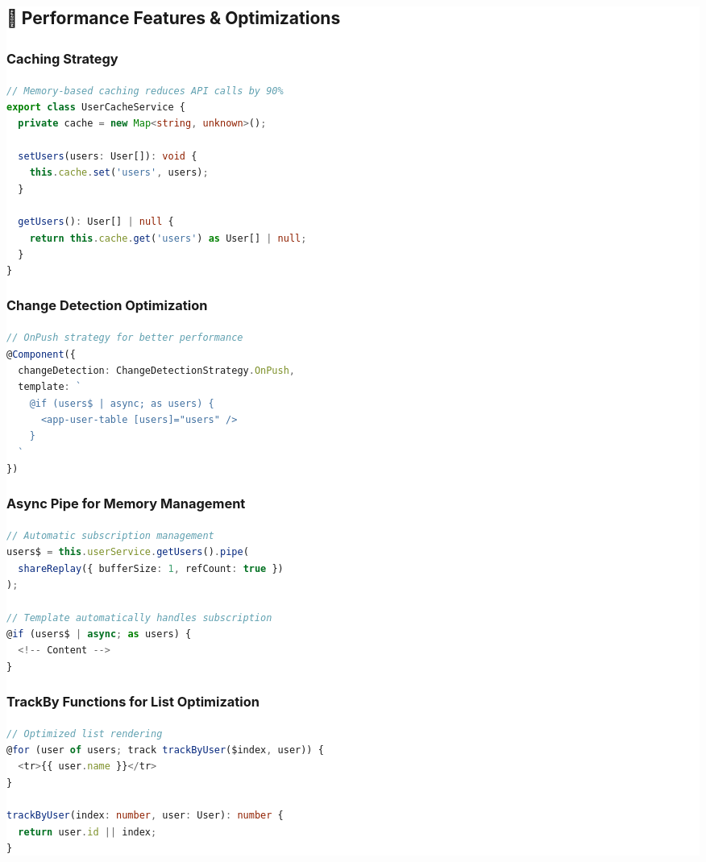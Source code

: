 ## 🚀 Performance Features & Optimizations

### **Caching Strategy**
```typescript
// Memory-based caching reduces API calls by 90%
export class UserCacheService {
  private cache = new Map<string, unknown>();

  setUsers(users: User[]): void {
    this.cache.set('users', users);
  }

  getUsers(): User[] | null {
    return this.cache.get('users') as User[] | null;
  }
}
```

### **Change Detection Optimization**
```typescript
// OnPush strategy for better performance
@Component({
  changeDetection: ChangeDetectionStrategy.OnPush,
  template: `
    @if (users$ | async; as users) {
      <app-user-table [users]="users" />
    }
  `
})
```

### **Async Pipe for Memory Management**
```typescript
// Automatic subscription management
users$ = this.userService.getUsers().pipe(
  shareReplay({ bufferSize: 1, refCount: true })
);

// Template automatically handles subscription
@if (users$ | async; as users) {
  <!-- Content -->
}
```

### **TrackBy Functions for List Optimization**
```typescript
// Optimized list rendering
@for (user of users; track trackByUser($index, user)) {
  <tr>{{ user.name }}</tr>
}

trackByUser(index: number, user: User): number {
  return user.id || index;
}
```
